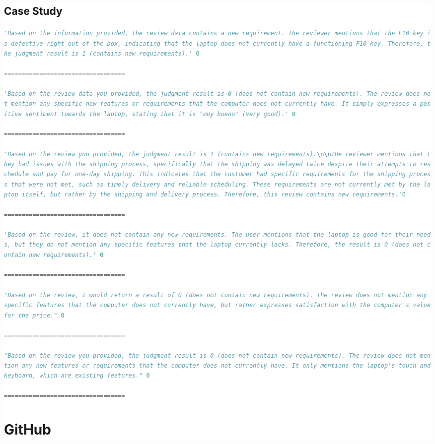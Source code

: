 

## Case Study

```python
'Based on the information provided, the review data contains a new requirement. The reviewer mentions that the F10 key is defective right out of the box, indicating that the laptop does not currently have a functioning F10 key. Therefore, the judgment result is 1 (contains new requirements).' 0

==================================

'Based on the review data you provided, the judgment result is 0 (does not contain new requirements). The review does not mention any specific new features or requirements that the computer does not currently have. It simply expresses a positive sentiment towards the laptop, stating that it is "muy bueno" (very good).' 0

==================================

'Based on the review you provided, the judgment result is 1 (contains new requirements).\n\nThe reviewer mentions that they had issues with the shipping process, specifically that the shipping was delayed twice despite their attempts to reschedule and pay for one-day shipping. This indicates that the customer had specific requirements for the shipping process that were not met, such as timely delivery and reliable scheduling. These requirements are not currently met by the laptop itself, but rather by the shipping and delivery process. Therefore, this review contains new requirements.'0

==================================

'Based on the review, it does not contain any new requirements. The user mentions that the laptop is good for their needs, but they do not mention any specific features that the laptop currently lacks. Therefore, the result is 0 (does not contain new requirements).' 0

==================================

"Based on the review, I would return a result of 0 (does not contain new requirements). The review does not mention any specific features that the computer does not currently have, but rather expresses satisfaction with the computer's value for the price." 0

==================================

"Based on the review you provided, the judgment result is 0 (does not contain new requirements). The review does not mention any new features or requirements that the computer does not currently have. It only mentions the laptop's touch and keyboard, which are existing features." 0

==================================

```







# GitHub
